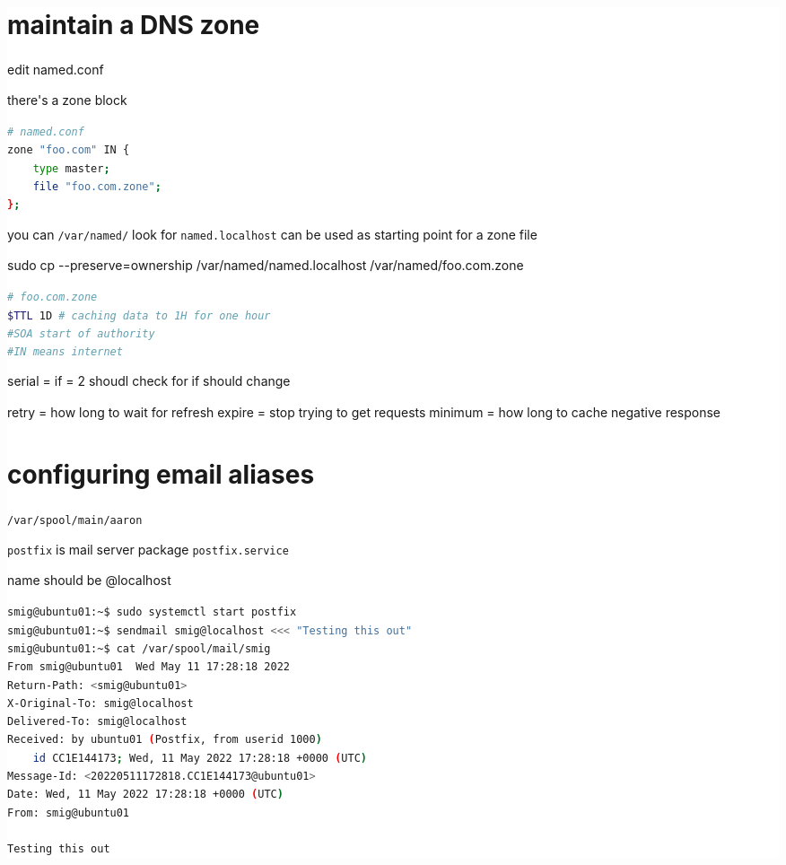 # maintain a DNS zone 

edit named.conf 

there's a zone block 

```bash
# named.conf
zone "foo.com" IN {
    type master;
    file "foo.com.zone";
};
```
you can `/var/named/` look for `named.localhost` can be used as starting point for a zone file 

sudo cp --preserve=ownership /var/named/named.localhost /var/named/foo.com.zone 

```bash
# foo.com.zone
$TTL 1D # caching data to 1H for one hour
#SOA start of authority 
#IN means internet 
```


serial = if = 2 shoudl check for if should change 

retry = how long to wait for refresh
expire = stop trying to get requests
minimum = how long to cache negative response


# configuring email aliases 

`/var/spool/main/aaron` 

`postfix` is mail server package
`postfix.service` 

name should be @localhost 

```bash
smig@ubuntu01:~$ sudo systemctl start postfix
smig@ubuntu01:~$ sendmail smig@localhost <<< "Testing this out"
smig@ubuntu01:~$ cat /var/spool/mail/smig 
From smig@ubuntu01  Wed May 11 17:28:18 2022
Return-Path: <smig@ubuntu01>
X-Original-To: smig@localhost
Delivered-To: smig@localhost
Received: by ubuntu01 (Postfix, from userid 1000)
	id CC1E144173; Wed, 11 May 2022 17:28:18 +0000 (UTC)
Message-Id: <20220511172818.CC1E144173@ubuntu01>
Date: Wed, 11 May 2022 17:28:18 +0000 (UTC)
From: smig@ubuntu01

Testing this out
```
